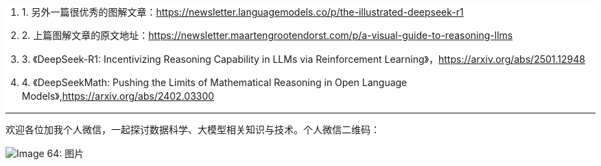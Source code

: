 1.  1\. 另外一篇很优秀的图解文章：https://newsletter.languagemodels.co/p/the-illustrated-deepseek-r1
    
2.  2\. 上篇图解文章的原文地址：https://newsletter.maartengrootendorst.com/p/a-visual-guide-to-reasoning-llms
    
3.  3\. 《DeepSeek-R1: Incentivizing Reasoning Capability in LLMs via Reinforcement Learning》，https://arxiv.org/abs/2501.12948
    
4.  4\. 《DeepSeekMath: Pushing the Limits of Mathematical Reasoning in Open Language Models》,https://arxiv.org/abs/2402.03300
    

* * *

欢迎各位加我个人微信，一起探讨数据科学、大模型相关知识与技术。个人微信二维码：

![Image 64: 图片](https://mmbiz.qpic.cn/mmbiz_png/Tk5rmgcsX5qCg6E6XskIopgF9iaibibw62aiam8PN77lHicaayyw7iaawR9eXG0KITcpnE3QO34StxZrfXsHIUc6JXIg/640?&wx_fmt=png&tp=webp&wxfrom=5&wx_lazy=1&wx_co=1)
